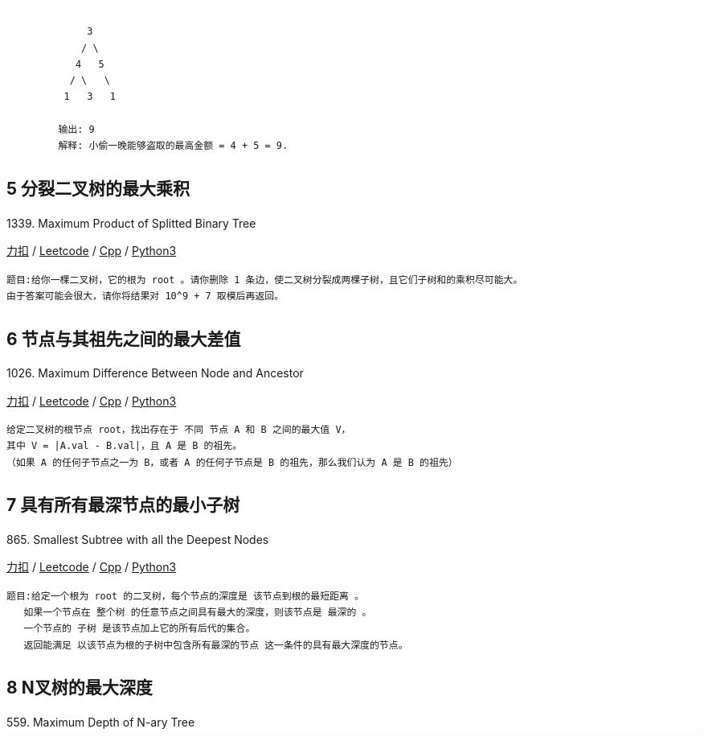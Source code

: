 ```

              3
             / \
            4   5
           / \   \ 
          1   3   1

         输出: 9
         解释: 小偷一晚能够盗取的最高金额 = 4 + 5 = 9.
```

## 5 分裂二叉树的最大乘积
1339\. Maximum Product of Splitted Binary Tree

[力扣](https://leetcode-cn.com/problems/maximum-product-of-splitted-binary-tree/) / [Leetcode](https://leetcode.com/problems/maximum-product-of-splitted-binary-tree/) / [Cpp](../ds_5_tree/tree_1_2_inter_recurrent/L1339-m.cpp) / [Python3](../python-algorithm/ds_5_tree/tree_1_2_inter_recurrent/L1339-m.py)
```
题目:给你一棵二叉树，它的根为 root 。请你删除 1 条边，使二叉树分裂成两棵子树，且它们子树和的乘积尽可能大。
由于答案可能会很大，请你将结果对 10^9 + 7 取模后再返回。
```

## 6 节点与其祖先之间的最大差值
1026\. Maximum Difference Between Node and Ancestor

[力扣](https://leetcode-cn.com/problems/maximum-difference-between-node-and-ancestor/) / [Leetcode](https://leetcode.com/problems/maximum-difference-between-node-and-ancestor/) / [Cpp](../ds_5_tree/tree_1_2_inter_recurrent/L1026-m.cpp) / [Python3](../python-algorithm/ds_5_tree/tree_1_2_inter_recurrent/L1026-m.py)
```
给定二叉树的根节点 root，找出存在于 不同 节点 A 和 B 之间的最大值 V，
其中 V = |A.val - B.val|，且 A 是 B 的祖先。
（如果 A 的任何子节点之一为 B，或者 A 的任何子节点是 B 的祖先，那么我们认为 A 是 B 的祖先）
```

## 7 具有所有最深节点的最小子树
865\. Smallest Subtree with all the Deepest Nodes

[力扣](https://leetcode-cn.com/problems/smallest-subtree-with-all-the-deepest-nodes/) / [Leetcode](https://leetcode.com/problems/smallest-subtree-with-all-the-deepest-nodes/) / [Cpp](../ds_5_tree/tree_1_2_inter_recurrent/L865-m.cpp) / [Python3](../python-algorithm/ds_5_tree/tree_1_2_inter_recurrent/L865-m.py)
```
题目:给定一个根为 root 的二叉树，每个节点的深度是 该节点到根的最短距离 。
   如果一个节点在 整个树 的任意节点之间具有最大的深度，则该节点是 最深的 。
   一个节点的 子树 是该节点加上它的所有后代的集合。
   返回能满足 以该节点为根的子树中包含所有最深的节点 这一条件的具有最大深度的节点。
```

## 8 N叉树的最大深度
559\. Maximum Depth of N-ary Tree
